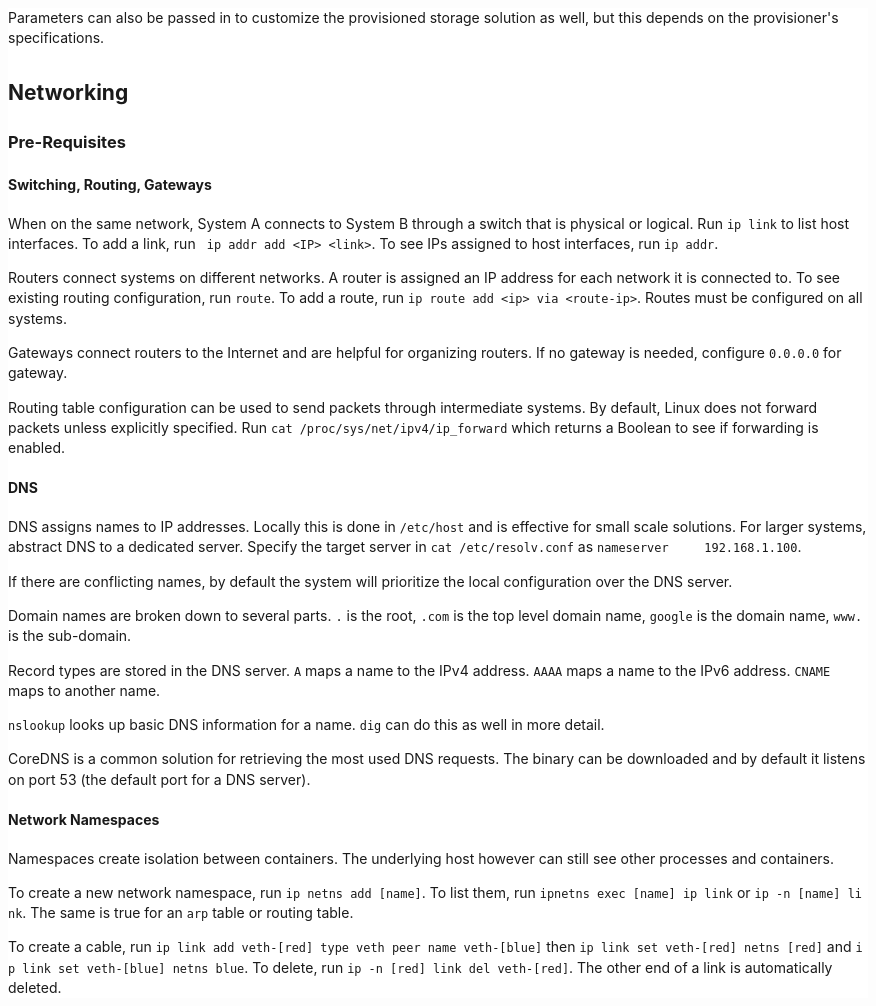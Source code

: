 Parameters can also be passed in to customize the provisioned storage solution as well, but this depends on the provisioner's specifications.



## Networking

### Pre-Requisites
#### Switching, Routing, Gateways ####

When on the same network, System A connects to System B through a switch that is physical or logical. Run `ip link` to list host interfaces. To add a link, run ` ip addr add <IP> <link>`. To see IPs assigned to host interfaces, run `ip addr`.

Routers connect systems on different networks. A router is assigned an IP address for each network it is connected to. To see existing routing configuration, run `route`. To add a route, run `ip route add <ip> via <route-ip>`. Routes must be configured on all systems.

Gateways connect routers to the Internet and are helpful for organizing routers. If no gateway is needed, configure `0.0.0.0` for gateway. 

Routing table configuration can be used to send packets through intermediate systems. By default, Linux does not forward packets unless explicitly specified. Run `cat /proc/sys/net/ipv4/ip_forward` which returns a Boolean to see if forwarding is enabled.

#### DNS ####

DNS assigns names to IP addresses. Locally this is done in `/etc/host` and is effective for small scale solutions. For larger systems, abstract DNS to a dedicated server. Specify the target server in `cat /etc/resolv.conf` as `nameserver     192.168.1.100`. 

If there are conflicting names, by default the system will prioritize the local configuration over the DNS server.

Domain names are broken down to several parts. `.` is the root, `.com` is the top level domain name, `google` is the domain name, `www.` is the sub-domain.

Record types are stored in the DNS server. `A` maps a name to the IPv4 address. `AAAA` maps a name to the IPv6 address. `CNAME` maps to another name.

`nslookup` looks up basic DNS information for a name. `dig` can do this as well in more detail.

CoreDNS is a common solution for retrieving the most used DNS requests. The binary can be downloaded and by default it listens on port 53 (the default port for a DNS server).

#### Network Namespaces ####

Namespaces create isolation between containers. The underlying host however can still see other processes and containers. 

To create a new network namespace, run `ip netns add [name]`. To list them, run `ipnetns exec [name] ip link` or `ip -n [name] link`. The same is true for an `arp` table or routing table.

To create a cable, run `ip link add veth-[red] type veth peer name veth-[blue]` then `ip link set veth-[red] netns [red]` and `ip link set veth-[blue] netns blue`. To delete, run `ip -n [red] link del veth-[red]`. The other end of a link is automatically deleted.
